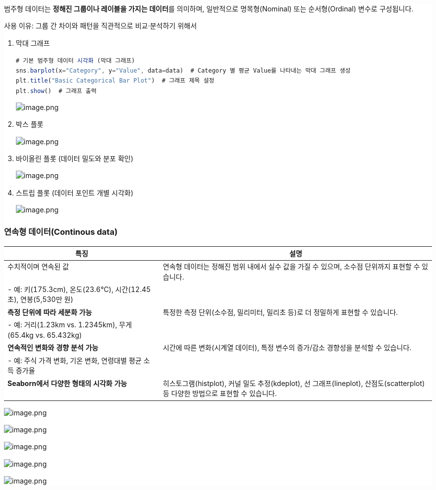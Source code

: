 범주형 데이터는 **정해진 그룹이나 레이블을 가지는 데이터**를 의미하며, 일반적으로 명목형(Nominal) 또는 순서형(Ordinal) 변수로 구성됩니다.

사용 이유: 그룹 간 차이와 패턴을 직관적으로 비교·분석하기 위해서

1. 막대 그래프
    
    ```jsx
    # 기본 범주형 데이터 시각화 (막대 그래프)
    sns.barplot(x="Category", y="Value", data=data)  # Category 별 평균 Value를 나타내는 막대 그래프 생성
    plt.title("Basic Categorical Bar Plot")  # 그래프 제목 설정
    plt.show()  # 그래프 출력
    ```
    
    ![image.png](02%2010_%E1%84%83%E1%85%A6%E1%84%8B%E1%85%B5%E1%84%90%E1%85%A5%E1%84%89%E1%85%B5%E1%84%80%E1%85%A1%E1%86%A8%E1%84%92%E1%85%AA%2019649f33ba5d807c9c9ed9a62d3953df/image%205.png)
    
2. 박스 플롯
    
    ![image.png](02%2010_%E1%84%83%E1%85%A6%E1%84%8B%E1%85%B5%E1%84%90%E1%85%A5%E1%84%89%E1%85%B5%E1%84%80%E1%85%A1%E1%86%A8%E1%84%92%E1%85%AA%2019649f33ba5d807c9c9ed9a62d3953df/image%206.png)
    
3. 바이올린 플롯 (데이터 밀도와 분포 확인)
    
    ![image.png](02%2010_%E1%84%83%E1%85%A6%E1%84%8B%E1%85%B5%E1%84%90%E1%85%A5%E1%84%89%E1%85%B5%E1%84%80%E1%85%A1%E1%86%A8%E1%84%92%E1%85%AA%2019649f33ba5d807c9c9ed9a62d3953df/image%207.png)
    
4. 스트립 플롯 (데이터 포인트 개별 시각화)
    
    ![image.png](02%2010_%E1%84%83%E1%85%A6%E1%84%8B%E1%85%B5%E1%84%90%E1%85%A5%E1%84%89%E1%85%B5%E1%84%80%E1%85%A1%E1%86%A8%E1%84%92%E1%85%AA%2019649f33ba5d807c9c9ed9a62d3953df/image%208.png)
    

### 연속형 데이터(Continous data)

| **특징** | **설명** |
| --- | --- |
| 수치적이며 연속된 값 | 연속형 데이터는 정해진 범위 내에서 실수 값을 가질 수 있으며, 소수점 단위까지 표현할 수 있습니다.
- 예: 키(175.3cm), 온도(23.6℃), 시간(12.45초), 연봉(5,530만 원) |
| **측정 단위에 따라 세분화 가능** | 특정한 측정 단위(소수점, 밀리미터, 밀리초 등)로 더 정밀하게 표현할 수 있습니다.
- 예: 거리(1.23km vs. 1.2345km), 무게(65.4kg vs. 65.432kg) |
| **연속적인 변화와 경향 분석 가능** | 시간에 따른 변화(시계열 데이터), 특정 변수의 증가/감소 경향성을 분석할 수 있습니다.
- 예: 주식 가격 변화, 기온 변화, 연령대별 평균 소득 증가율 |
| **Seaborn에서 다양한 형태의 시각화 가능** | 히스토그램(histplot), 커널 밀도 추정(kdeplot), 선 그래프(lineplot), 산점도(scatterplot) 등 다양한 방법으로 표현할 수 있습니다. |

![image.png](02%2010_%E1%84%83%E1%85%A6%E1%84%8B%E1%85%B5%E1%84%90%E1%85%A5%E1%84%89%E1%85%B5%E1%84%80%E1%85%A1%E1%86%A8%E1%84%92%E1%85%AA%2019649f33ba5d807c9c9ed9a62d3953df/image%209.png)

![image.png](02%2010_%E1%84%83%E1%85%A6%E1%84%8B%E1%85%B5%E1%84%90%E1%85%A5%E1%84%89%E1%85%B5%E1%84%80%E1%85%A1%E1%86%A8%E1%84%92%E1%85%AA%2019649f33ba5d807c9c9ed9a62d3953df/image%2010.png)

![image.png](02%2010_%E1%84%83%E1%85%A6%E1%84%8B%E1%85%B5%E1%84%90%E1%85%A5%E1%84%89%E1%85%B5%E1%84%80%E1%85%A1%E1%86%A8%E1%84%92%E1%85%AA%2019649f33ba5d807c9c9ed9a62d3953df/image%2011.png)

![image.png](02%2010_%E1%84%83%E1%85%A6%E1%84%8B%E1%85%B5%E1%84%90%E1%85%A5%E1%84%89%E1%85%B5%E1%84%80%E1%85%A1%E1%86%A8%E1%84%92%E1%85%AA%2019649f33ba5d807c9c9ed9a62d3953df/image%2012.png)

![image.png](02%2010_%E1%84%83%E1%85%A6%E1%84%8B%E1%85%B5%E1%84%90%E1%85%A5%E1%84%89%E1%85%B5%E1%84%80%E1%85%A1%E1%86%A8%E1%84%92%E1%85%AA%2019649f33ba5d807c9c9ed9a62d3953df/image%2013.png)
